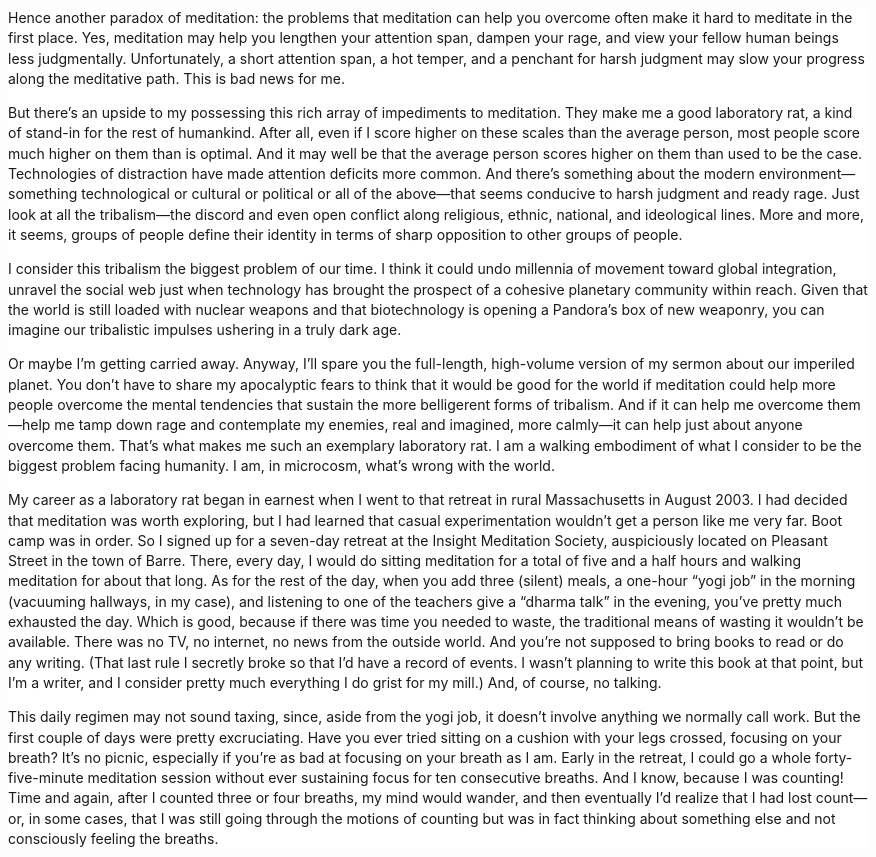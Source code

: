 Hence another paradox of meditation: the problems that meditation can help you overcome often make it hard to meditate in the first place. Yes, meditation may help you lengthen your attention span, dampen your rage, and view your fellow human beings less judgmentally. Unfortunately, a short attention span, a hot temper, and a penchant for harsh judgment may slow your progress along the meditative path. This is bad news for me.

But there’s an upside to my possessing this rich array of impediments to meditation. They make me a good laboratory rat, a kind of stand-in for the rest of humankind. After all, even if I score higher on these scales than the average person, most people score much higher on them than is optimal. And it may well be that the average person scores higher on them than used to be the case. Technologies of distraction have made attention deficits more common. And there’s something about the modern environment—something technological or cultural or political or all of the above—that seems conducive to harsh judgment and ready rage. Just look at all the tribalism—the discord and even open conflict along religious, ethnic, national, and ideological lines. More and more, it seems, groups of people define their identity in terms of sharp opposition to other groups of people.

I consider this tribalism the biggest problem of our time. I think it could undo millennia of movement toward global integration, unravel the social web just when technology has brought the prospect of a cohesive planetary community within reach. Given that the world is still loaded with nuclear weapons and that biotechnology is opening a Pandora’s box of new weaponry, you can imagine our tribalistic impulses ushering in a truly dark age.

Or maybe I’m getting carried away. Anyway, I’ll spare you the full-length, high-volume version of my sermon about our imperiled planet. You don’t have to share my apocalyptic fears to think that it would be good for the world if meditation could help more people overcome the mental tendencies that sustain the more belligerent forms of tribalism. And if it can help me overcome them—help me tamp down rage and contemplate my enemies, real and imagined, more calmly—it can help just about anyone overcome them. That’s what makes me such an exemplary laboratory rat. I am a walking embodiment of what I consider to be the biggest problem facing humanity. I am, in microcosm, what’s wrong with the world.

My career as a laboratory rat began in earnest when I went to that retreat in rural Massachusetts in August 2003. I had decided that meditation was worth exploring, but I had learned that casual experimentation wouldn’t get a person like me very far. Boot camp was in order. So I signed up for a seven-day retreat at the Insight Meditation Society, auspiciously located on Pleasant Street in the town of Barre. There, every day, I would do sitting meditation for a total of five and a half hours and walking meditation for about that long. As for the rest of the day, when you add three (silent) meals, a one-hour “yogi job” in the morning (vacuuming hallways, in my case), and listening to one of the teachers give a “dharma talk” in the evening, you’ve pretty much exhausted the day. Which is good, because if there was time you needed to waste, the traditional means of wasting it wouldn’t be available. There was no TV, no internet, no news from the outside world. And you’re not supposed to bring books to read or do any writing. (That last rule I secretly broke so that I’d have a record of events. I wasn’t planning to write this book at that point, but I’m a writer, and I consider pretty much everything I do grist for my mill.) And, of course, no talking.

This daily regimen may not sound taxing, since, aside from the yogi job, it doesn’t involve anything we normally call work. But the first couple of days were pretty excruciating. Have you ever tried sitting on a cushion with your legs crossed, focusing on your breath? It’s no picnic, especially if you’re as bad at focusing on your breath as I am. Early in the retreat, I could go a whole forty-five-minute meditation session without ever sustaining focus for ten consecutive breaths. And I know, because I was counting! Time and again, after I counted three or four breaths, my mind would wander, and then eventually I’d realize that I had lost count—or, in some cases, that I was still going through the motions of counting but was in fact thinking about something else and not consciously feeling the breaths.
